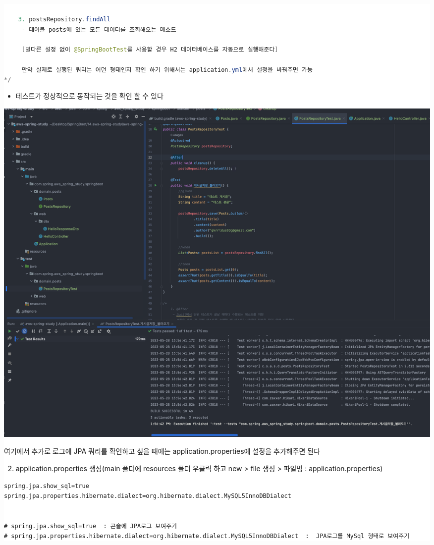 ```java

    3. postsRepository.findAll
     - 테이블 posts에 있는 모든 데이터를 조회해오는 메소드

     [별다른 설정 없이 @SpringBootTest를 사용할 경우 H2 데이터베이스를 자동으로 실행해준다]

     만약 실제로 실행된 쿼리는 어던 형태인지 확인 하기 위해서는 application.yml에서 설정을 바꿔주면 가능
*/
```

- 테스트가 정상적으로 동작되는 것을 확인 할 수 있다

![img2](../../../images/posts/java/spring/aws-spring01/15.png)

여기에서 추가로 로그에 JPA 쿼리를 확인하고 싶을 때에는 application.properties에 설정을 추가해주면 된다

2) application.properties 생성(main 폴더에 resources 폴더 우클릭 하고 new > file 생성 > 파일명 : application.properties)
```properties
spring.jpa.show_sql=true 
spring.jpa.properties.hibernate.dialect=org.hibernate.dialect.MySQL5InnoDBDialect


# spring.jpa.show_sql=true  : 콘솔에 JPA로그 보여주기
# spring.jpa.properties.hibernate.dialect=org.hibernate.dialect.MySQL5InnoDBDialect  :  JPA로그를 MySql 형태로 보여주기
```